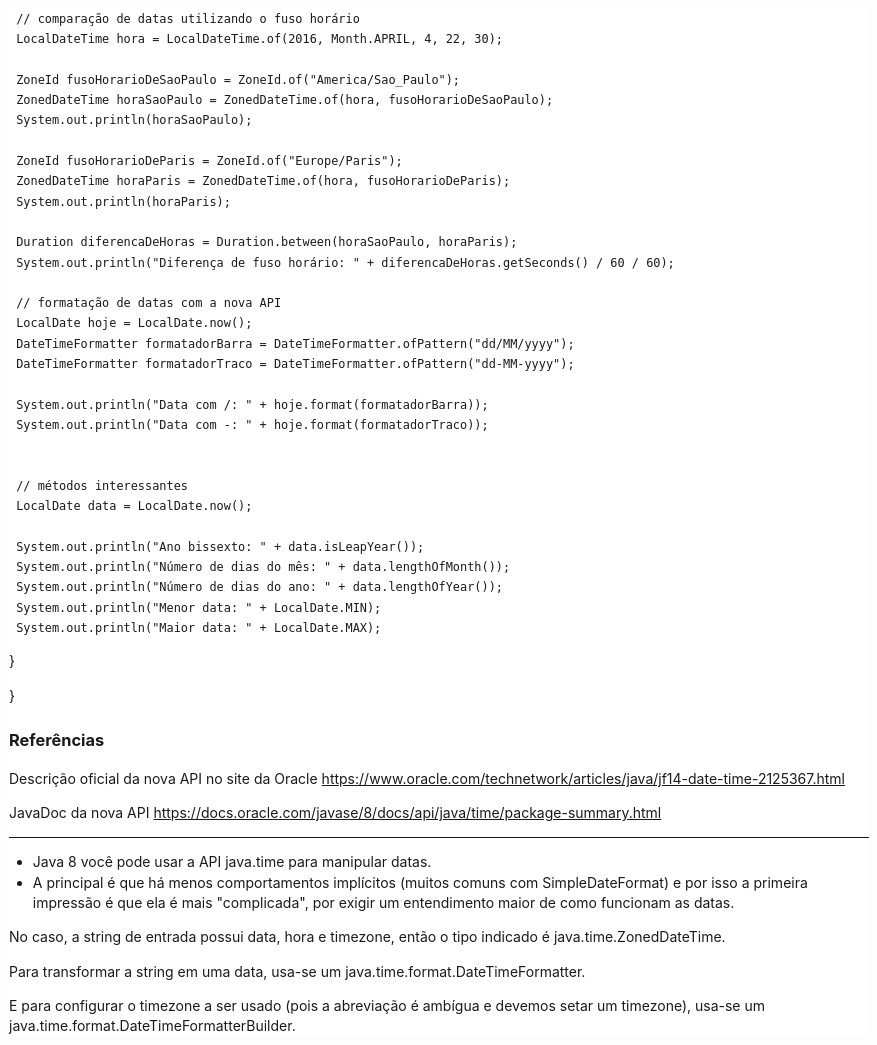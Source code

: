      // comparação de datas utilizando o fuso horário
     LocalDateTime hora = LocalDateTime.of(2016, Month.APRIL, 4, 22, 30);

     ZoneId fusoHorarioDeSaoPaulo = ZoneId.of("America/Sao_Paulo");
     ZonedDateTime horaSaoPaulo = ZonedDateTime.of(hora, fusoHorarioDeSaoPaulo);
     System.out.println(horaSaoPaulo);

     ZoneId fusoHorarioDeParis = ZoneId.of("Europe/Paris");
     ZonedDateTime horaParis = ZonedDateTime.of(hora, fusoHorarioDeParis);
     System.out.println(horaParis);

     Duration diferencaDeHoras = Duration.between(horaSaoPaulo, horaParis);
     System.out.println("Diferença de fuso horário: " + diferencaDeHoras.getSeconds() / 60 / 60);

     // formatação de datas com a nova API
     LocalDate hoje = LocalDate.now();
     DateTimeFormatter formatadorBarra = DateTimeFormatter.ofPattern("dd/MM/yyyy");
     DateTimeFormatter formatadorTraco = DateTimeFormatter.ofPattern("dd-MM-yyyy");

     System.out.println("Data com /: " + hoje.format(formatadorBarra));
     System.out.println("Data com -: " + hoje.format(formatadorTraco));


     // métodos interessantes
     LocalDate data = LocalDate.now();

     System.out.println("Ano bissexto: " + data.isLeapYear());
     System.out.println("Número de dias do mês: " + data.lengthOfMonth());
     System.out.println("Número de dias do ano: " + data.lengthOfYear());
     System.out.println("Menor data: " + LocalDate.MIN);
     System.out.println("Maior data: " + LocalDate.MAX);


   }

}

### Referências
Descrição oficial da nova API no site da Oracle
https://www.oracle.com/technetwork/articles/java/jf14-date-time-2125367.html

JavaDoc da nova API
https://docs.oracle.com/javase/8/docs/api/java/time/package-summary.html

----
- Java 8 você pode usar a API java.time para manipular datas.
- A principal é que há menos comportamentos implícitos (muitos comuns com SimpleDateFormat) e por isso a primeira impressão é que ela é mais "complicada", por exigir um entendimento maior de como funcionam as datas.

No caso, a string de entrada possui data, hora e timezone, então o tipo indicado é java.time.ZonedDateTime. 

Para transformar a string em uma data, usa-se um java.time.format.DateTimeFormatter. 

E para configurar o timezone a ser usado (pois a abreviação é ambígua e devemos setar um timezone), usa-se um java.time.format.DateTimeFormatterBuilder.
